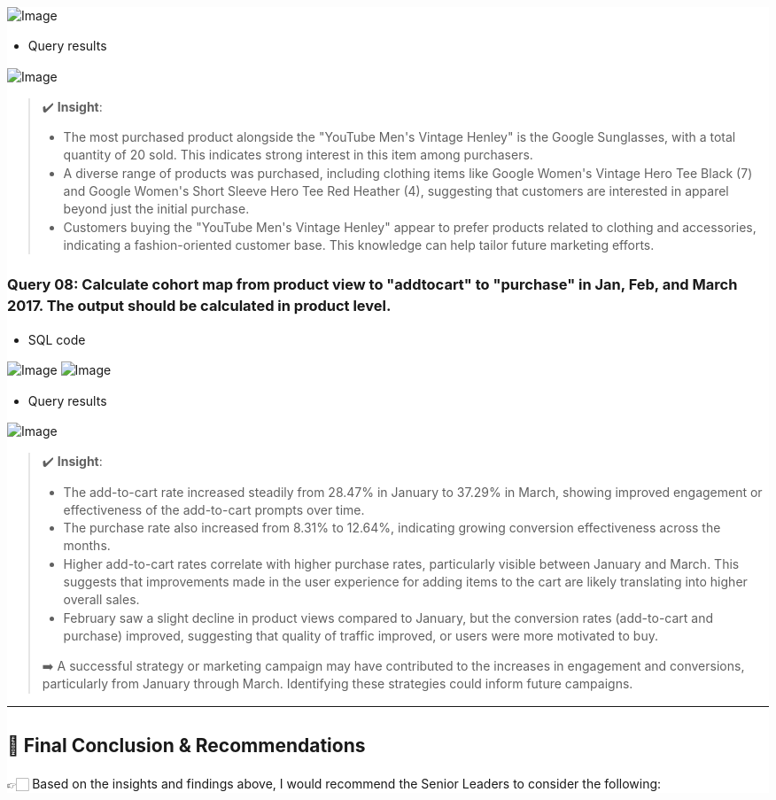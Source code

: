 <img width="700" alt="Image" src="https://github.com/user-attachments/assets/932ac116-9d6b-4827-8984-635db2ecd81d" />

* Query results

<img width="700" alt="Image" src="https://github.com/user-attachments/assets/48c55a8b-91d3-44fd-91da-16c970947ea7" />


> ✔️ **Insight**:
> - The most purchased product alongside the "YouTube Men's Vintage Henley" is the Google Sunglasses, with a total quantity of 20 sold. This indicates strong interest in this item among purchasers.
> - A diverse range of products was purchased, including clothing items like Google Women's Vintage Hero Tee Black (7) and Google Women's Short Sleeve Hero Tee Red Heather (4), suggesting that customers are interested in apparel beyond just the initial purchase.
> - Customers buying the "YouTube Men's Vintage Henley" appear to prefer products related to clothing and accessories, indicating a fashion-oriented customer base. This knowledge can help tailor future marketing efforts.


### Query 08: Calculate cohort map from product view to "addtocart" to "purchase" in Jan, Feb, and March 2017. The output should be calculated in product level.
* SQL code

<img width="700" alt="Image" src="https://github.com/user-attachments/assets/43362203-646f-45a3-9b3f-c7da8b4bffb7" />
<img width="700" alt="Image" src="https://github.com/user-attachments/assets/1d7bf9a9-1cdd-42ab-ab63-56f864180316" />


* Query results

<img width="700" alt="Image" src="https://github.com/user-attachments/assets/d76650dc-1115-4f95-ae8b-86400e486dec" />

> ✔️ **Insight**:
> - The add-to-cart rate increased steadily from 28.47% in January to 37.29% in March, showing improved engagement or effectiveness of the add-to-cart prompts over time.
> - The purchase rate also increased from 8.31% to 12.64%, indicating growing conversion effectiveness across the months.
> - Higher add-to-cart rates correlate with higher purchase rates, particularly visible between January and March. This suggests that improvements made in the user experience for adding items to the cart are likely translating into higher overall sales.
> - February saw a slight decline in product views compared to January, but the conversion rates (add-to-cart and purchase) improved, suggesting that quality of traffic improved, or users were more motivated to buy.
> 
> ➡️ A successful strategy or marketing campaign may have contributed to the increases in engagement and conversions, particularly from January through March. Identifying these strategies could inform future campaigns.

---
## 🔎 Final Conclusion & Recommendations  

👉🏻 Based on the insights and findings above, I would recommend the Senior Leaders to consider the following:   
